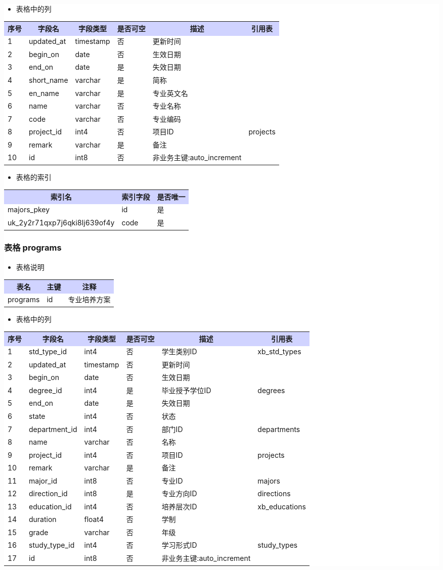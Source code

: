   * 表格中的列

<table class="table table-bordered table-striped table-condensed">
<tr><th style="background-color:#D0D3FF">序号</th><th style="background-color:#D0D3FF">字段名</th><th style="background-color:#D0D3FF">字段类型</th><th style="background-color:#D0D3FF">是否可空</th><th style="background-color:#D0D3FF">描述</th><th style="background-color:#D0D3FF">引用表</th>  </tr>
<tr><td>1</td><td>updated_at</td><td>timestamp</td><td>否</td><td>更新时间</td><td></td>  </tr>
<tr><td>2</td><td>begin_on</td><td>date</td><td>否</td><td>生效日期</td><td></td>  </tr>
<tr><td>3</td><td>end_on</td><td>date</td><td>是</td><td>失效日期</td><td></td>  </tr>
<tr><td>4</td><td>short_name</td><td>varchar</td><td>是</td><td>简称</td><td></td>  </tr>
<tr><td>5</td><td>en_name</td><td>varchar</td><td>是</td><td>专业英文名</td><td></td>  </tr>
<tr><td>6</td><td>name</td><td>varchar</td><td>否</td><td>专业名称</td><td></td>  </tr>
<tr><td>7</td><td>code</td><td>varchar</td><td>否</td><td>专业编码</td><td></td>  </tr>
<tr><td>8</td><td>project_id</td><td>int4</td><td>否</td><td>项目ID</td><td>projects</td>  </tr>
<tr><td>9</td><td>remark</td><td>varchar</td><td>是</td><td>备注</td><td></td>  </tr>
<tr><td>10</td><td>id</td><td>int8</td><td>否</td><td>非业务主键:auto_increment</td><td></td>  </tr>
</table>

 
  * 表格的索引

<table class="table table-bordered table-striped table-condensed">
  <tr>
<th style="background-color:#D0D3FF">索引名</th><th style="background-color:#D0D3FF">索引字段</th><th style="background-color:#D0D3FF">是否唯一</th>  </tr>
<tr><td>majors_pkey</td><td>id&nbsp;</td><td>是</td>  </tr>
<tr><td>uk_2y2r71qxp7j6qki8lj639of4y</td><td>code&nbsp;</td><td>是</td>  </tr>
</table>

### 表格 programs

  * 表格说明

<table class="table table-bordered table-striped table-condensed">
<tr><th style="background-color:#D0D3FF">表名</th><th style="background-color:#D0D3FF">主键</th><th style="background-color:#D0D3FF">注释</th>  </tr>
<tr><td>programs</td><td>id</td><td>专业培养方案</td>  </tr>
</table>

  * 表格中的列

<table class="table table-bordered table-striped table-condensed">
<tr><th style="background-color:#D0D3FF">序号</th><th style="background-color:#D0D3FF">字段名</th><th style="background-color:#D0D3FF">字段类型</th><th style="background-color:#D0D3FF">是否可空</th><th style="background-color:#D0D3FF">描述</th><th style="background-color:#D0D3FF">引用表</th>  </tr>
<tr><td>1</td><td>std_type_id</td><td>int4</td><td>否</td><td>学生类别ID</td><td>xb_std_types</td>  </tr>
<tr><td>2</td><td>updated_at</td><td>timestamp</td><td>否</td><td>更新时间</td><td></td>  </tr>
<tr><td>3</td><td>begin_on</td><td>date</td><td>否</td><td>生效日期</td><td></td>  </tr>
<tr><td>4</td><td>degree_id</td><td>int4</td><td>是</td><td>毕业授予学位ID</td><td>degrees</td>  </tr>
<tr><td>5</td><td>end_on</td><td>date</td><td>是</td><td>失效日期</td><td></td>  </tr>
<tr><td>6</td><td>state</td><td>int4</td><td>否</td><td>状态</td><td></td>  </tr>
<tr><td>7</td><td>department_id</td><td>int4</td><td>否</td><td>部门ID</td><td>departments</td>  </tr>
<tr><td>8</td><td>name</td><td>varchar</td><td>否</td><td>名称</td><td></td>  </tr>
<tr><td>9</td><td>project_id</td><td>int4</td><td>否</td><td>项目ID</td><td>projects</td>  </tr>
<tr><td>10</td><td>remark</td><td>varchar</td><td>是</td><td>备注</td><td></td>  </tr>
<tr><td>11</td><td>major_id</td><td>int8</td><td>否</td><td>专业ID</td><td>majors</td>  </tr>
<tr><td>12</td><td>direction_id</td><td>int8</td><td>是</td><td>专业方向ID</td><td>directions</td>  </tr>
<tr><td>13</td><td>education_id</td><td>int4</td><td>否</td><td>培养层次ID</td><td>xb_educations</td>  </tr>
<tr><td>14</td><td>duration</td><td>float4</td><td>否</td><td>学制</td><td></td>  </tr>
<tr><td>15</td><td>grade</td><td>varchar</td><td>否</td><td>年级</td><td></td>  </tr>
<tr><td>16</td><td>study_type_id</td><td>int4</td><td>否</td><td>学习形式ID</td><td>study_types</td>  </tr>
<tr><td>17</td><td>id</td><td>int8</td><td>否</td><td>非业务主键:auto_increment</td><td></td>  </tr>
</table>